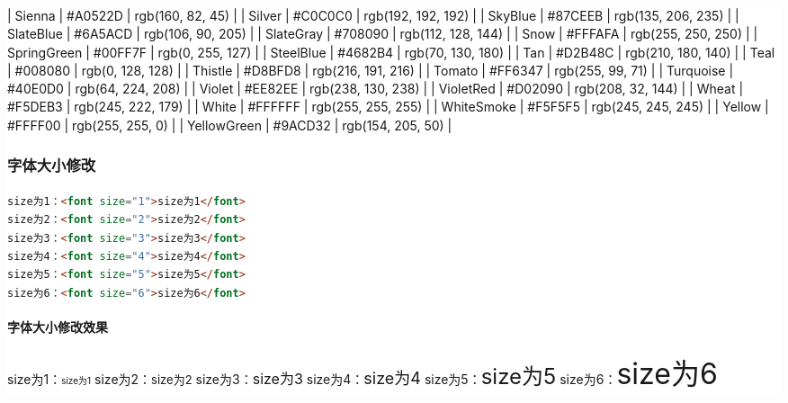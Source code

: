| Sienna               | #A0522D        | rgb(160, 82, 45)   |
| Silver               | #C0C0C0        | rgb(192, 192, 192) |
| SkyBlue              | #87CEEB        | rgb(135, 206, 235) |
| SlateBlue            | #6A5ACD        | rgb(106, 90, 205)  |
| SlateGray            | #708090        | rgb(112, 128, 144) |
| Snow                 | #FFFAFA        | rgb(255, 250, 250) |
| SpringGreen          | #00FF7F        | rgb(0, 255, 127)   |
| SteelBlue            | #4682B4        | rgb(70, 130, 180)  |
| Tan                  | #D2B48C        | rgb(210, 180, 140) |
| Teal                 | #008080        | rgb(0, 128, 128)   |
| Thistle              | #D8BFD8        | rgb(216, 191, 216) |
| Tomato               | #FF6347        | rgb(255, 99, 71)   |
| Turquoise            | #40E0D0        | rgb(64, 224, 208)  |
| Violet               | #EE82EE        | rgb(238, 130, 238) |
| VioletRed            | #D02090        | rgb(208, 32, 144)  |
| Wheat                | #F5DEB3        | rgb(245, 222, 179) |
| White                | #FFFFFF        | rgb(255, 255, 255) |
| WhiteSmoke           | #F5F5F5        | rgb(245, 245, 245) |
| Yellow               | #FFFF00        | rgb(255, 255, 0)   |
| YellowGreen          | #9ACD32        | rgb(154, 205, 50)  |

### 字体大小修改

```markdown
size为1：<font size="1">size为1</font>
size为2：<font size="2">size为2</font>
size为3：<font size="3">size为3</font>
size为4：<font size="4">size为4</font>
size为5：<font size="5">size为5</font>
size为6：<font size="6">size为6</font>
```

#### 字体大小修改效果

size为1：<font size="1">size为1</font>
size为2：<font size="2">size为2</font>
size为3：<font size="3">size为3</font>
size为4：<font size="4">size为4</font>
size为5：<font size="5">size为5</font>
size为6：<font size="6">size为6</font>
